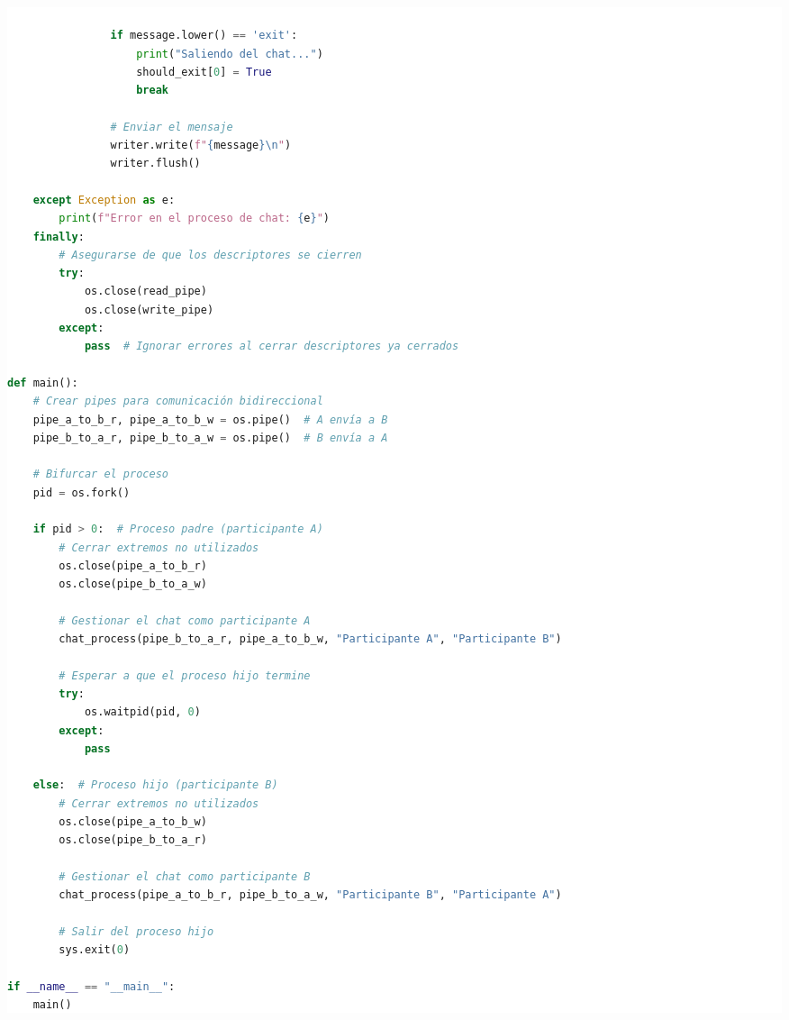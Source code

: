 ```python
                
                if message.lower() == 'exit':
                    print("Saliendo del chat...")
                    should_exit[0] = True
                    break
                
                # Enviar el mensaje
                writer.write(f"{message}\n")
                writer.flush()
        
    except Exception as e:
        print(f"Error en el proceso de chat: {e}")
    finally:
        # Asegurarse de que los descriptores se cierren
        try:
            os.close(read_pipe)
            os.close(write_pipe)
        except:
            pass  # Ignorar errores al cerrar descriptores ya cerrados

def main():
    # Crear pipes para comunicación bidireccional
    pipe_a_to_b_r, pipe_a_to_b_w = os.pipe()  # A envía a B
    pipe_b_to_a_r, pipe_b_to_a_w = os.pipe()  # B envía a A
    
    # Bifurcar el proceso
    pid = os.fork()
    
    if pid > 0:  # Proceso padre (participante A)
        # Cerrar extremos no utilizados
        os.close(pipe_a_to_b_r)
        os.close(pipe_b_to_a_w)
        
        # Gestionar el chat como participante A
        chat_process(pipe_b_to_a_r, pipe_a_to_b_w, "Participante A", "Participante B")
        
        # Esperar a que el proceso hijo termine
        try:
            os.waitpid(pid, 0)
        except:
            pass
        
    else:  # Proceso hijo (participante B)
        # Cerrar extremos no utilizados
        os.close(pipe_a_to_b_w)
        os.close(pipe_b_to_a_r)
        
        # Gestionar el chat como participante B
        chat_process(pipe_a_to_b_r, pipe_b_to_a_w, "Participante B", "Participante A")
        
        # Salir del proceso hijo
        sys.exit(0)

if __name__ == "__main__":
    main()
```
